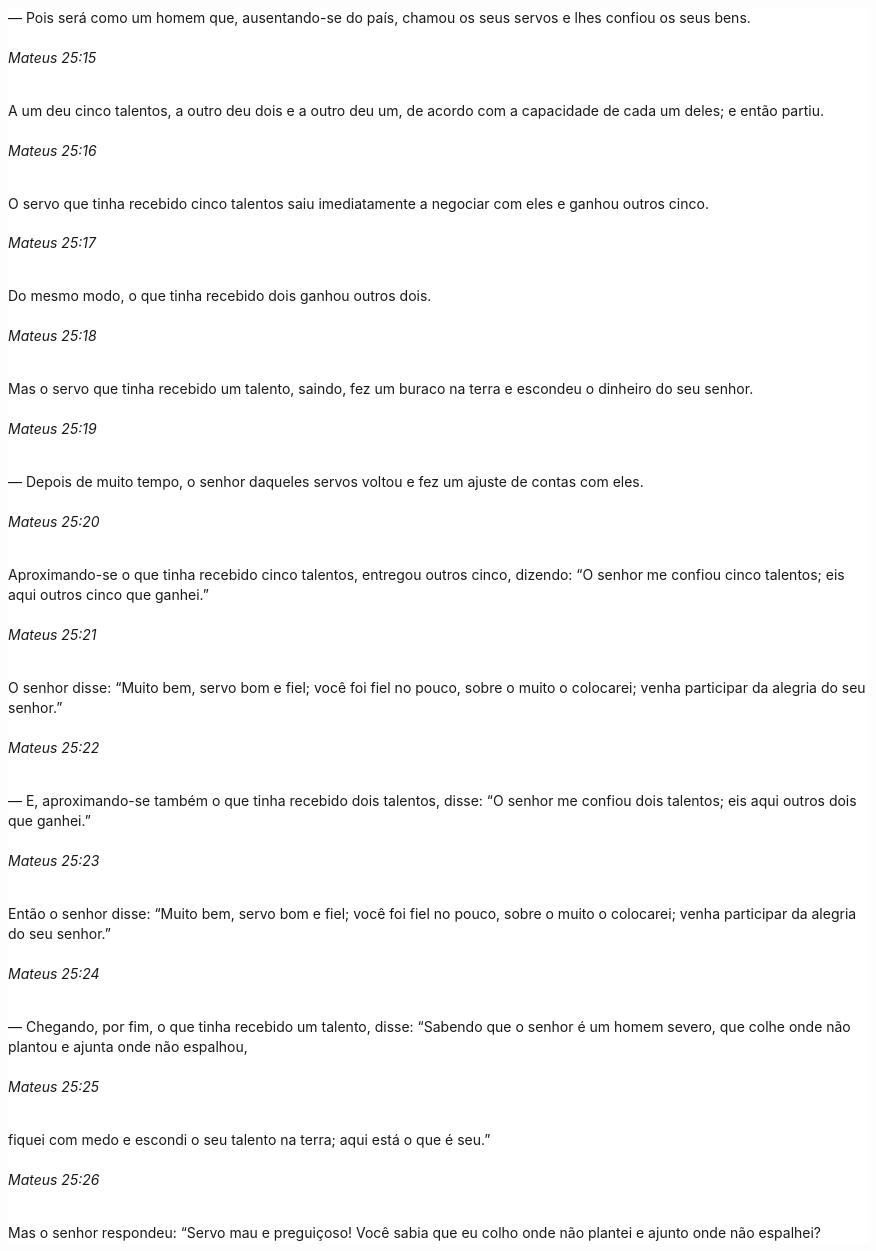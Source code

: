 — Pois será como um homem que, ausentando-se do país, chamou os seus servos e lhes confiou os seus bens.

###### Mateus 25:15

A um deu cinco talentos, a outro deu dois e a outro deu um, de acordo com a capacidade de cada um deles; e então partiu.

###### Mateus 25:16

O servo que tinha recebido cinco talentos saiu imediatamente a negociar com eles e ganhou outros cinco.

###### Mateus 25:17

Do mesmo modo, o que tinha recebido dois ganhou outros dois.

###### Mateus 25:18

Mas o servo que tinha recebido um talento, saindo, fez um buraco na terra e escondeu o dinheiro do seu senhor.

###### Mateus 25:19

— Depois de muito tempo, o senhor daqueles servos voltou e fez um ajuste de contas com eles.

###### Mateus 25:20

Aproximando-se o que tinha recebido cinco talentos, entregou outros cinco, dizendo: “O senhor me confiou cinco talentos; eis aqui outros cinco que ganhei.”

###### Mateus 25:21

O senhor disse: “Muito bem, servo bom e fiel; você foi fiel no pouco, sobre o muito o colocarei; venha participar da alegria do seu senhor.”

###### Mateus 25:22

— E, aproximando-se também o que tinha recebido dois talentos, disse: “O senhor me confiou dois talentos; eis aqui outros dois que ganhei.”

###### Mateus 25:23

Então o senhor disse: “Muito bem, servo bom e fiel; você foi fiel no pouco, sobre o muito o colocarei; venha participar da alegria do seu senhor.”

###### Mateus 25:24

— Chegando, por fim, o que tinha recebido um talento, disse: “Sabendo que o senhor é um homem severo, que colhe onde não plantou e ajunta onde não espalhou,

###### Mateus 25:25

fiquei com medo e escondi o seu talento na terra; aqui está o que é seu.”

###### Mateus 25:26

Mas o senhor respondeu: “Servo mau e preguiçoso! Você sabia que eu colho onde não plantei e ajunto onde não espalhei?

